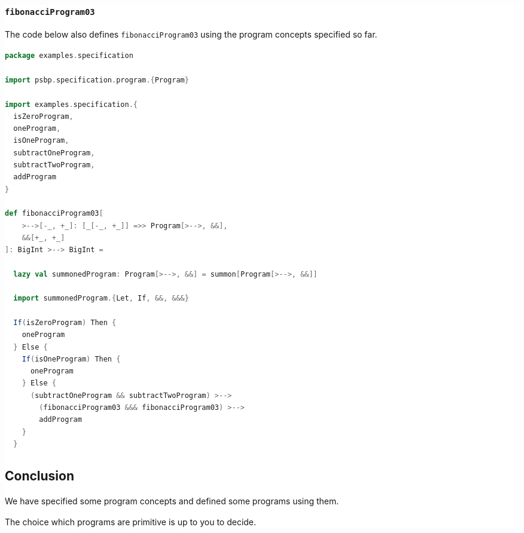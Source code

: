 ### `fibonacciProgram03`

The code below also defines `fibonacciProgram03` using the program concepts specified so far.

```scala
package examples.specification

import psbp.specification.program.{Program}

import examples.specification.{
  isZeroProgram,
  oneProgram,
  isOneProgram,
  subtractOneProgram,
  subtractTwoProgram,
  addProgram
}

def fibonacciProgram03[
    >-->[-_, +_]: [_[-_, +_]] =>> Program[>-->, &&],
    &&[+_, +_]
]: BigInt >--> BigInt =

  lazy val summonedProgram: Program[>-->, &&] = summon[Program[>-->, &&]]

  import summonedProgram.{Let, If, &&, &&&}

  If(isZeroProgram) Then {
    oneProgram
  } Else {
    If(isOneProgram) Then {
      oneProgram
    } Else {
      (subtractOneProgram && subtractTwoProgram) >-->
        (fibonacciProgram03 &&& fibonacciProgram03) >-->
        addProgram
    }
  }
```

## Conclusion

We have specified some program concepts and defined some programs using them.

The choice which programs are primitive is up to you to decide.



